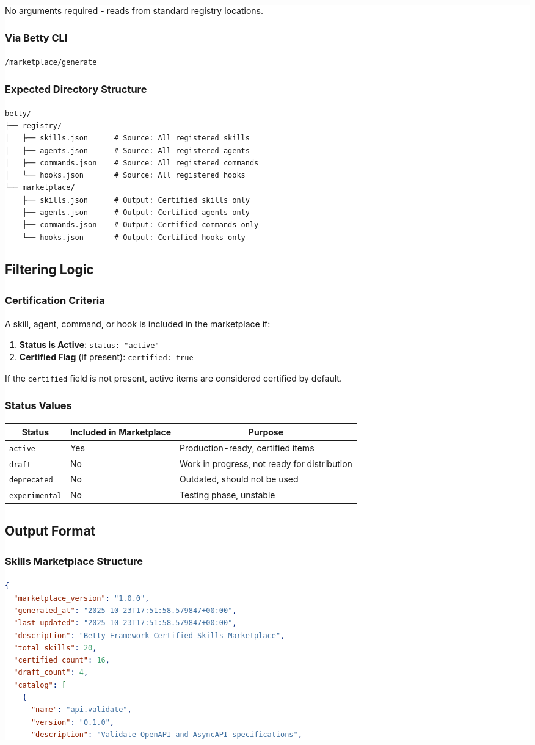 No arguments required - reads from standard registry locations.

### Via Betty CLI

```bash
/marketplace/generate
```

### Expected Directory Structure

```
betty/
├── registry/
│   ├── skills.json      # Source: All registered skills
│   ├── agents.json      # Source: All registered agents
│   ├── commands.json    # Source: All registered commands
│   └── hooks.json       # Source: All registered hooks
└── marketplace/
    ├── skills.json      # Output: Certified skills only
    ├── agents.json      # Output: Certified agents only
    ├── commands.json    # Output: Certified commands only
    └── hooks.json       # Output: Certified hooks only
```

## Filtering Logic

### Certification Criteria

A skill, agent, command, or hook is included in the marketplace if:

1. **Status is Active**: `status: "active"`
2. **Certified Flag** (if present): `certified: true`

If the `certified` field is not present, active items are considered certified by default.

### Status Values

| Status | Included in Marketplace | Purpose |
|--------|------------------------|---------|
| `active` | Yes | Production-ready, certified items |
| `draft` | No | Work in progress, not ready for distribution |
| `deprecated` | No | Outdated, should not be used |
| `experimental` | No | Testing phase, unstable |

## Output Format

### Skills Marketplace Structure

```json
{
  "marketplace_version": "1.0.0",
  "generated_at": "2025-10-23T17:51:58.579847+00:00",
  "last_updated": "2025-10-23T17:51:58.579847+00:00",
  "description": "Betty Framework Certified Skills Marketplace",
  "total_skills": 20,
  "certified_count": 16,
  "draft_count": 4,
  "catalog": [
    {
      "name": "api.validate",
      "version": "0.1.0",
      "description": "Validate OpenAPI and AsyncAPI specifications",
```